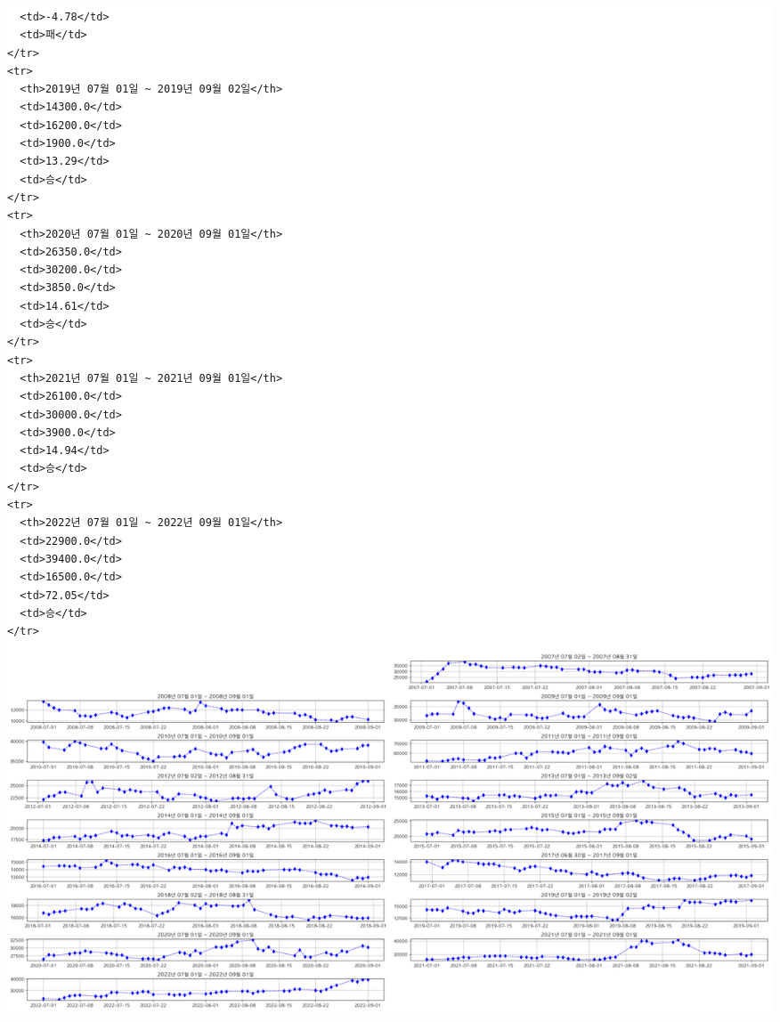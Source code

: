       <td>-4.78</td>
      <td>패</td>
    </tr>
    <tr>
      <th>2019년 07월 01일 ~ 2019년 09월 02일</th>
      <td>14300.0</td>
      <td>16200.0</td>
      <td>1900.0</td>
      <td>13.29</td>
      <td>승</td>
    </tr>
    <tr>
      <th>2020년 07월 01일 ~ 2020년 09월 01일</th>
      <td>26350.0</td>
      <td>30200.0</td>
      <td>3850.0</td>
      <td>14.61</td>
      <td>승</td>
    </tr>
    <tr>
      <th>2021년 07월 01일 ~ 2021년 09월 01일</th>
      <td>26100.0</td>
      <td>30000.0</td>
      <td>3900.0</td>
      <td>14.94</td>
      <td>승</td>
    </tr>
    <tr>
      <th>2022년 07월 01일 ~ 2022년 09월 01일</th>
      <td>22900.0</td>
      <td>39400.0</td>
      <td>16500.0</td>
      <td>72.05</td>
      <td>승</td>
    </tr>
  </tbody>
</table>
</div>



    
[![png](/src/sa/2023-04-01/test_3_32.png)](/src/sa/2023-04-01/test_3_32.png)
    